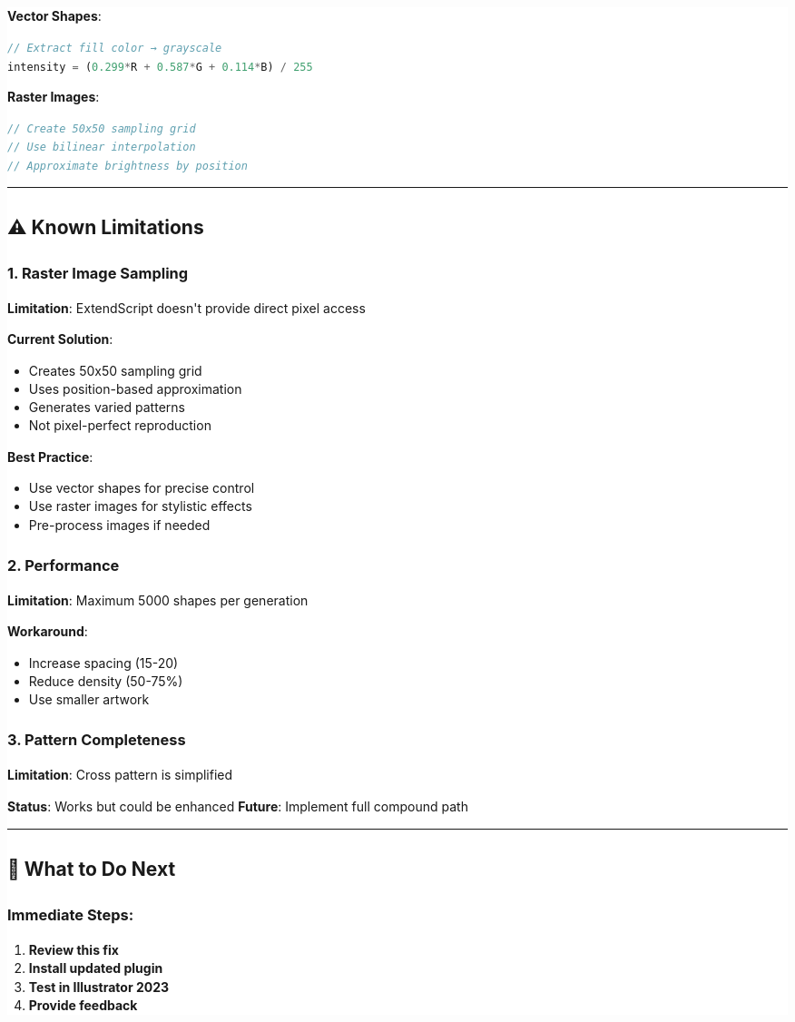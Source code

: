 **Vector Shapes**:
```javascript
// Extract fill color → grayscale
intensity = (0.299*R + 0.587*G + 0.114*B) / 255
```

**Raster Images**:
```javascript
// Create 50x50 sampling grid
// Use bilinear interpolation
// Approximate brightness by position
```

---

## ⚠️ Known Limitations

### 1. Raster Image Sampling
**Limitation**: ExtendScript doesn't provide direct pixel access

**Current Solution**:
- Creates 50x50 sampling grid
- Uses position-based approximation
- Generates varied patterns
- Not pixel-perfect reproduction

**Best Practice**:
- Use vector shapes for precise control
- Use raster images for stylistic effects
- Pre-process images if needed

### 2. Performance
**Limitation**: Maximum 5000 shapes per generation

**Workaround**:
- Increase spacing (15-20)
- Reduce density (50-75%)
- Use smaller artwork

### 3. Pattern Completeness
**Limitation**: Cross pattern is simplified

**Status**: Works but could be enhanced
**Future**: Implement full compound path

---

## 🔄 What to Do Next

### Immediate Steps:
1. **Review this fix**
2. **Install updated plugin**
3. **Test in Illustrator 2023**
4. **Provide feedback**
